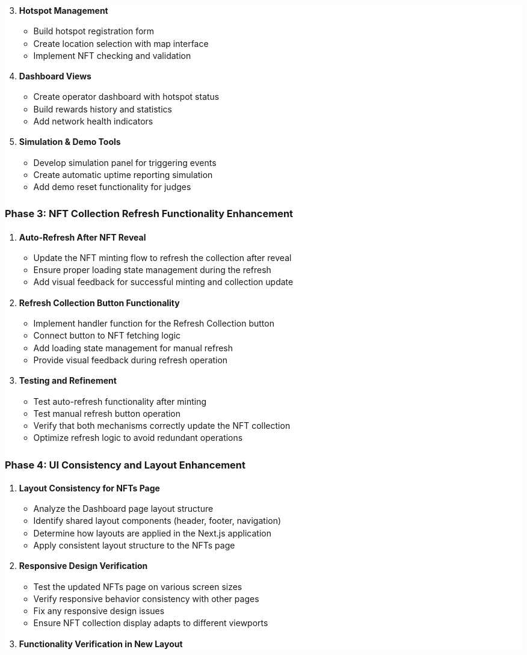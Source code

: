 3. **Hotspot Management**

    - Build hotspot registration form
    - Create location selection with map interface
    - Implement NFT checking and validation

4. **Dashboard Views**

    - Create operator dashboard with hotspot status
    - Build rewards history and statistics
    - Add network health indicators

5. **Simulation & Demo Tools**
    - Develop simulation panel for triggering events
    - Create automatic uptime reporting simulation
    - Add demo reset functionality for judges

### Phase 3: NFT Collection Refresh Functionality Enhancement

1. **Auto-Refresh After NFT Reveal**

    - Update the NFT minting flow to refresh the collection after reveal
    - Ensure proper loading state management during the refresh
    - Add visual feedback for successful minting and collection update

2. **Refresh Collection Button Functionality**

    - Implement handler function for the Refresh Collection button
    - Connect button to NFT fetching logic
    - Add loading state management for manual refresh
    - Provide visual feedback during refresh operation

3. **Testing and Refinement**
    - Test auto-refresh functionality after minting
    - Test manual refresh button operation
    - Verify that both mechanisms correctly update the NFT collection
    - Optimize refresh logic to avoid redundant operations

### Phase 4: UI Consistency and Layout Enhancement

1. **Layout Consistency for NFTs Page**

    - Analyze the Dashboard page layout structure
    - Identify shared layout components (header, footer, navigation)
    - Determine how layouts are applied in the Next.js application
    - Apply consistent layout structure to the NFTs page

2. **Responsive Design Verification**

    - Test the updated NFTs page on various screen sizes
    - Verify responsive behavior consistency with other pages
    - Fix any responsive design issues
    - Ensure NFT collection display adapts to different viewports

3. **Functionality Verification in New Layout**
